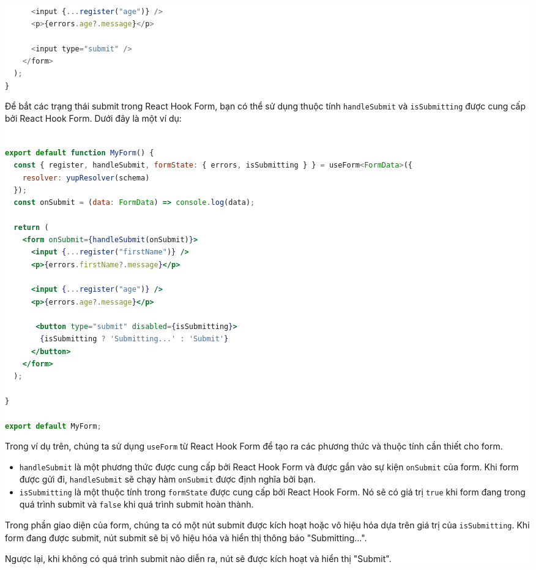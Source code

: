 ```js
      <input {...register("age")} />
      <p>{errors.age?.message}</p>
      
      <input type="submit" />
    </form>
  );
}

```


Để bắt các trạng thái submit trong React Hook Form, bạn có thể sử dụng thuộc tính `handleSubmit` và `isSubmitting` được cung cấp bởi React Hook Form. Dưới đây là một ví dụ:

```jsx

export default function MyForm() {
  const { register, handleSubmit, formState: { errors, isSubmitting } } = useForm<FormData>({
    resolver: yupResolver(schema)
  });
  const onSubmit = (data: FormData) => console.log(data);

  return (
    <form onSubmit={handleSubmit(onSubmit)}>
      <input {...register("firstName")} />
      <p>{errors.firstName?.message}</p>
        
      <input {...register("age")} />
      <p>{errors.age?.message}</p>
      
       <button type="submit" disabled={isSubmitting}>
        {isSubmitting ? 'Submitting...' : 'Submit'}
      </button>
    </form>
  );

}

export default MyForm;
```

Trong ví dụ trên, chúng ta sử dụng `useForm` từ React Hook Form để tạo ra các phương thức và thuộc tính cần thiết cho form. 

- `handleSubmit` là một phương thức được cung cấp bởi React Hook Form và được gắn vào sự kiện `onSubmit` của form. Khi form được gửi đi, `handleSubmit` sẽ chạy hàm `onSubmit` được định nghĩa bởi bạn.
- `isSubmitting` là một thuộc tính trong `formState` được cung cấp bởi React Hook Form. Nó sẽ có giá trị `true` khi form đang trong quá trình submit và `false` khi quá trình submit hoàn thành.

Trong phần giao diện của form, chúng ta có một nút submit được kích hoạt hoặc vô hiệu hóa dựa trên giá trị của `isSubmitting`. Khi form đang được submit, nút submit sẽ bị vô hiệu hóa và hiển thị thông báo "Submitting...". 

Ngược lại, khi không có quá trình submit nào diễn ra, nút sẽ được kích hoạt và hiển thị "Submit".
